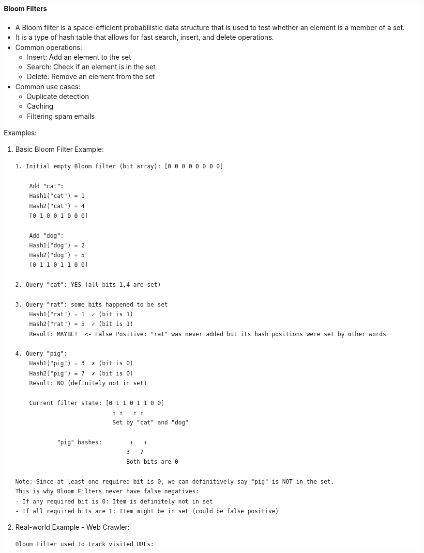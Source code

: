 #### Bloom Filters
- A Bloom filter is a space-efficient probabilistic data structure that is used to test whether an element is a member of a set.
- It is a type of hash table that allows for fast search, insert, and delete operations.
- Common operations:
  - Insert: Add an element to the set
  - Search: Check if an element is in the set
  - Delete: Remove an element from the set
- Common use cases:
  - Duplicate detection
  - Caching
  - Filtering spam emails

Examples:

1. Basic Bloom Filter Example:
    ```
    1. Initial empty Bloom filter (bit array): [0 0 0 0 0 0 0 0]

        Add "cat":
        Hash1("cat") = 1
        Hash2("cat") = 4
        [0 1 0 0 1 0 0 0]

        Add "dog":
        Hash1("dog") = 2
        Hash2("dog") = 5
        [0 1 1 0 1 1 0 0]

    2. Query "cat": YES (all bits 1,4 are set)

    3. Query "rat": some bits happened to be set
        Hash1("rat") = 1  ✓ (bit is 1)
        Hash2("rat") = 5  ✓ (bit is 1)
        Result: MAYBE!  <- False Positive: "rat" was never added but its hash positions were set by other words

    4. Query "pig":
        Hash1("pig") = 3  ✗ (bit is 0)
        Hash2("pig") = 7  ✗ (bit is 0)
        Result: NO (definitely not in set)

        Current filter state: [0 1 1 0 1 1 0 0]
                                ↑ ↑   ↑ ↑
                                Set by "cat" and "dog"

                "pig" hashes:        ↑   ↑
                                    3   7
                                    Both bits are 0

    Note: Since at least one required bit is 0, we can definitively say "pig" is NOT in the set.
    This is why Bloom Filters never have false negatives:
    - If any required bit is 0: Item is definitely not in set
    - If all required bits are 1: Item might be in set (could be false positive)
   ```

2. Real-world Example - Web Crawler:
   ```
   Bloom Filter used to track visited URLs:
